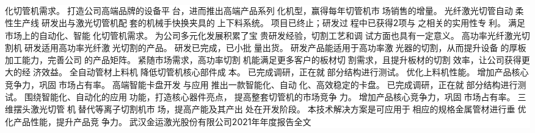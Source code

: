 化切管机需求。
打造公司高端品牌的设备平
台，进而推出高端产品系列
化机型，赢得每年切管机市
场销售的增量。
光纤激光切管自动
柔性生产线
研发出与激光切管机配
套的机械手快换夹具的
上下料系统。
项目已终止；研发过
程中已获得2项与
之相关的实用性专
利。
满足市场上的自动化、智能
化切管机需求。
为公司多元化发展积累了宝
贵研发经验，切割工艺和调
试方面也具有一定意义。
高功率光纤激光切
割机
研发适用高功率光纤激
光切割的产品。
研发已完成，已小批
量出货。
研发产品能适用于高功率激
光器的切割，从而提升设备
的厚板加工能力，完善公司
的产品矩阵。
紧随市场需求，高功率切割
机能满足更多客户的板材切
割需求，且提升板材的切割
效率，让公司获得更大的经
济效益。
全自动管材上料机
降低切管机核心部件成
本。
已完成调研，正在就
部分结构进行测试。
优化上料机性能。
增加产品核心竞争力，巩固
市场占有率。
高端智能卡盘开发
与应用
推出一款智能化、自动
化、高效稳定的卡盘。
已完成调研，正在就
部分结构进行测试。
围绕智能化、自动化的应用
功能，打造核心器件亮点，
提高整套切管机的市场竞争
力。
增加产品核心竞争力，巩固
市场占有率。
三维摆头激光切管
机
替代等离子切割机市
场，提高产能及其产出
处在开发阶段。
本技术解决方案是可应用于
相应的规格金属管材进行垂
优化产品性能，提升产品竞
争力。
武汉金运激光股份有限公司2021年年度报告全文
